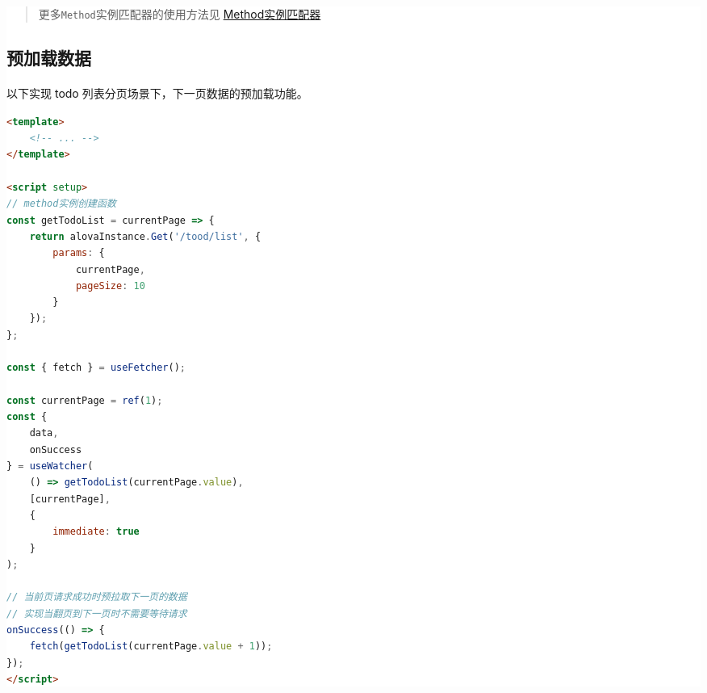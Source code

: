 </TabItem>
</Tabs>

> 更多`Method`实例匹配器的使用方法见 [Method实例匹配器](../next-step/method-instance-matcher )


## 预加载数据
以下实现 todo 列表分页场景下，下一页数据的预加载功能。

<Tabs>
<TabItem value="1" label="vue">

```html
<template>
	<!-- ... -->
</template>

<script setup>
// method实例创建函数
const getTodoList = currentPage => {
	return alovaInstance.Get('/tood/list', {
		params: {
			currentPage,
			pageSize: 10
		}
	});
};

const { fetch } = useFetcher();

const currentPage = ref(1);
const {
	data,
	onSuccess
} = useWatcher(
	() => getTodoList(currentPage.value),
	[currentPage],
	{
		immediate: true
	}
);

// 当前页请求成功时预拉取下一页的数据
// 实现当翻页到下一页时不需要等待请求
onSuccess(() => {
	fetch(getTodoList(currentPage.value + 1));
});
</script>
```

</TabItem>
<TabItem value="2" label="react">
